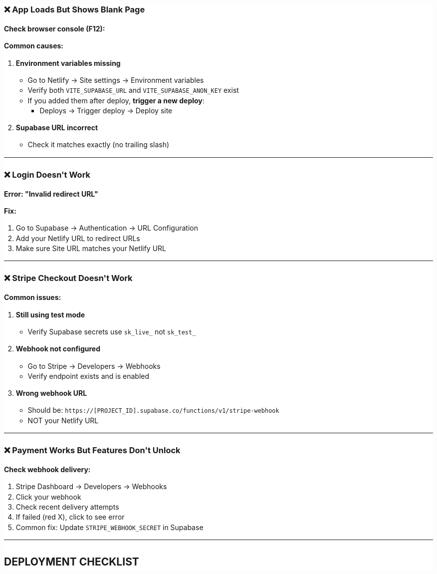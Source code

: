 ### ❌ App Loads But Shows Blank Page

**Check browser console (F12):**

**Common causes:**
1. **Environment variables missing**
   - Go to Netlify → Site settings → Environment variables
   - Verify both `VITE_SUPABASE_URL` and `VITE_SUPABASE_ANON_KEY` exist
   - If you added them after deploy, **trigger a new deploy**:
     - Deploys → Trigger deploy → Deploy site

2. **Supabase URL incorrect**
   - Check it matches exactly (no trailing slash)

---

### ❌ Login Doesn't Work

**Error: "Invalid redirect URL"**

**Fix:**
1. Go to Supabase → Authentication → URL Configuration
2. Add your Netlify URL to redirect URLs
3. Make sure Site URL matches your Netlify URL

---

### ❌ Stripe Checkout Doesn't Work

**Common issues:**

1. **Still using test mode**
   - Verify Supabase secrets use `sk_live_` not `sk_test_`

2. **Webhook not configured**
   - Go to Stripe → Developers → Webhooks
   - Verify endpoint exists and is enabled

3. **Wrong webhook URL**
   - Should be: `https://[PROJECT_ID].supabase.co/functions/v1/stripe-webhook`
   - NOT your Netlify URL

---

### ❌ Payment Works But Features Don't Unlock

**Check webhook delivery:**
1. Stripe Dashboard → Developers → Webhooks
2. Click your webhook
3. Check recent delivery attempts
4. If failed (red X), click to see error
5. Common fix: Update `STRIPE_WEBHOOK_SECRET` in Supabase

---

## DEPLOYMENT CHECKLIST
